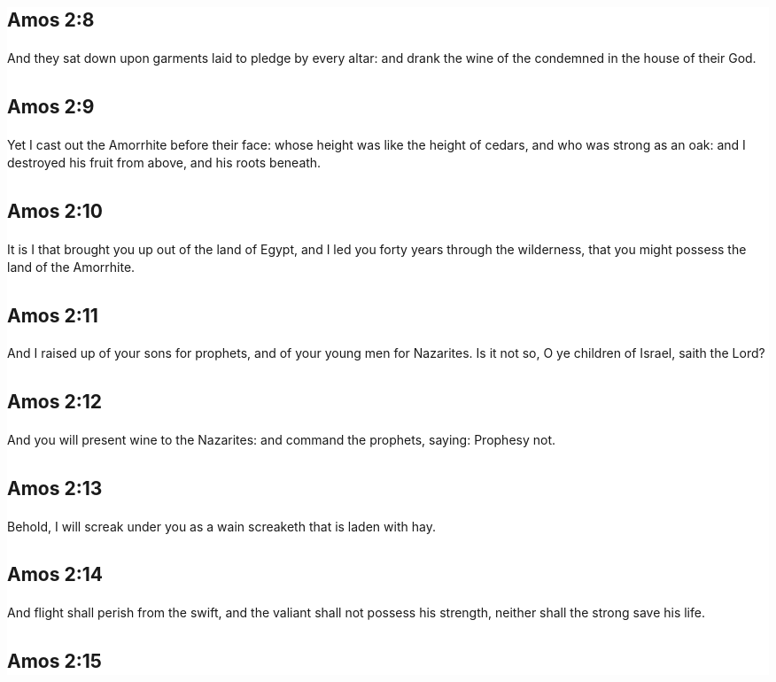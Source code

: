 ## Amos 2:8

And they sat down upon garments laid to pledge by every altar: and drank the wine of the condemned in the house of their God.


<a id="org5ac7bcc"></a>

## Amos 2:9

Yet I cast out the Amorrhite before their face: whose height was like the height of cedars, and who was strong as an oak: and I destroyed his fruit from above, and his roots beneath.


<a id="orgf04e23a"></a>

## Amos 2:10

It is I that brought you up out of the land of Egypt, and I led you forty years through the wilderness, that you might possess the land of the Amorrhite.


<a id="org4347dec"></a>

## Amos 2:11

And I raised up of your sons for prophets, and of your young men for Nazarites. Is it not so, O ye children of Israel, saith the Lord?


<a id="org589b87f"></a>

## Amos 2:12

And you will present wine to the Nazarites: and command the prophets, saying: Prophesy not.


<a id="orgc323377"></a>

## Amos 2:13

Behold, I will screak under you as a wain screaketh that is laden with hay.


<a id="org739f581"></a>

## Amos 2:14

And flight shall perish from the swift, and the valiant shall not possess his strength, neither shall the strong save his life.


<a id="orgbb8018f"></a>

## Amos 2:15
